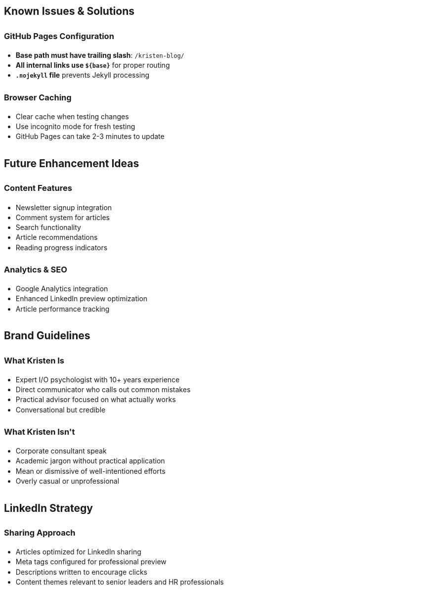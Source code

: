 ## Known Issues & Solutions

### GitHub Pages Configuration
- **Base path must have trailing slash**: `/kristen-blog/`
- **All internal links use `${base}`** for proper routing
- **`.nojekyll` file** prevents Jekyll processing

### Browser Caching
- Clear cache when testing changes
- Use incognito mode for fresh testing
- GitHub Pages can take 2-3 minutes to update

## Future Enhancement Ideas

### Content Features
- Newsletter signup integration
- Comment system for articles
- Search functionality
- Article recommendations
- Reading progress indicators

### Analytics & SEO
- Google Analytics integration
- Enhanced LinkedIn preview optimization
- Article performance tracking

## Brand Guidelines

### What Kristen Is
- Expert I/O psychologist with 10+ years experience
- Direct communicator who calls out common mistakes
- Practical advisor focused on what actually works
- Conversational but credible

### What Kristen Isn't
- Corporate consultant speak
- Academic jargon without practical application
- Mean or dismissive of well-intentioned efforts
- Overly casual or unprofessional

## LinkedIn Strategy

### Sharing Approach
- Articles optimized for LinkedIn sharing
- Meta tags configured for professional preview
- Descriptions written to encourage clicks
- Content themes relevant to senior leaders and HR professionals

